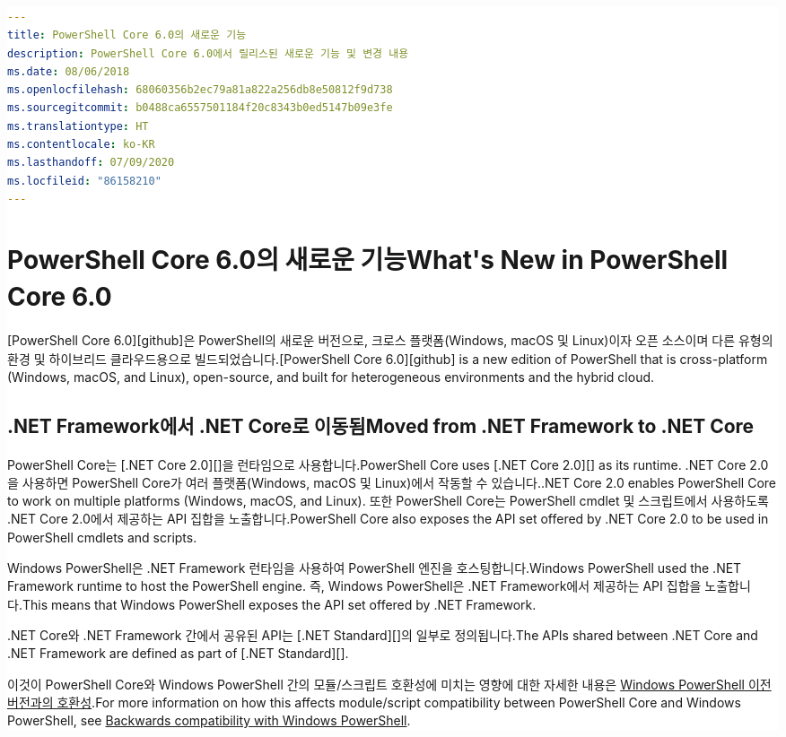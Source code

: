 ```yaml
---
title: PowerShell Core 6.0의 새로운 기능
description: PowerShell Core 6.0에서 릴리스된 새로운 기능 및 변경 내용
ms.date: 08/06/2018
ms.openlocfilehash: 68060356b2ec79a81a822a256db8e50812f9d738
ms.sourcegitcommit: b0488ca6557501184f20c8343b0ed5147b09e3fe
ms.translationtype: HT
ms.contentlocale: ko-KR
ms.lasthandoff: 07/09/2020
ms.locfileid: "86158210"
---
```

# <a name="whats-new-in-powershell-core-60"></a><span data-ttu-id="a7d47-103">PowerShell Core 6.0의 새로운 기능</span><span class="sxs-lookup"><span data-stu-id="a7d47-103">What's New in PowerShell Core 6.0</span></span>

<span data-ttu-id="a7d47-104">[PowerShell Core 6.0][github]은 PowerShell의 새로운 버전으로, 크로스 플랫폼(Windows, macOS 및 Linux)이자 오픈 소스이며 다른 유형의 환경 및 하이브리드 클라우드용으로 빌드되었습니다.</span><span class="sxs-lookup"><span data-stu-id="a7d47-104">[PowerShell Core 6.0][github] is a new edition of PowerShell that is cross-platform (Windows, macOS, and Linux), open-source, and built for heterogeneous environments and the hybrid cloud.</span></span>

## <a name="moved-from-net-framework-to-net-core"></a><span data-ttu-id="a7d47-105">.NET Framework에서 .NET Core로 이동됨</span><span class="sxs-lookup"><span data-stu-id="a7d47-105">Moved from .NET Framework to .NET Core</span></span>

<span data-ttu-id="a7d47-106">PowerShell Core는 [.NET Core 2.0][]을 런타임으로 사용합니다.</span><span class="sxs-lookup"><span data-stu-id="a7d47-106">PowerShell Core uses [.NET Core 2.0][] as its runtime.</span></span> <span data-ttu-id="a7d47-107">.NET Core 2.0을 사용하면 PowerShell Core가 여러 플랫폼(Windows, macOS 및 Linux)에서 작동할 수 있습니다.</span><span class="sxs-lookup"><span data-stu-id="a7d47-107">.NET Core 2.0 enables PowerShell Core to work on multiple platforms (Windows, macOS, and Linux).</span></span> <span data-ttu-id="a7d47-108">또한 PowerShell Core는 PowerShell cmdlet 및 스크립트에서 사용하도록 .NET Core 2.0에서 제공하는 API 집합을 노출합니다.</span><span class="sxs-lookup"><span data-stu-id="a7d47-108">PowerShell Core also exposes the API set offered by .NET Core 2.0 to be used in PowerShell cmdlets and scripts.</span></span>

<span data-ttu-id="a7d47-109">Windows PowerShell은 .NET Framework 런타임을 사용하여 PowerShell 엔진을 호스팅합니다.</span><span class="sxs-lookup"><span data-stu-id="a7d47-109">Windows PowerShell used the .NET Framework runtime to host the PowerShell engine.</span></span> <span data-ttu-id="a7d47-110">즉, Windows PowerShell은 .NET Framework에서 제공하는 API 집합을 노출합니다.</span><span class="sxs-lookup"><span data-stu-id="a7d47-110">This means that Windows PowerShell exposes the API set offered by .NET Framework.</span></span>

<span data-ttu-id="a7d47-111">.NET Core와 .NET Framework 간에서 공유된 API는 [.NET Standard][]의 일부로 정의됩니다.</span><span class="sxs-lookup"><span data-stu-id="a7d47-111">The APIs shared between .NET Core and .NET Framework are defined as part of [.NET Standard][].</span></span>

<span data-ttu-id="a7d47-112">이것이 PowerShell Core와 Windows PowerShell 간의 모듈/스크립트 호환성에 미치는 영향에 대한 자세한 내용은 [Windows PowerShell 이전 버전과의 호환성](#backwards-compatibility-with-windows-powershell).</span><span class="sxs-lookup"><span data-stu-id="a7d47-112">For more information on how this affects module/script compatibility between PowerShell Core and Windows PowerShell, see [Backwards compatibility with Windows PowerShell](#backwards-compatibility-with-windows-powershell).</span></span>
